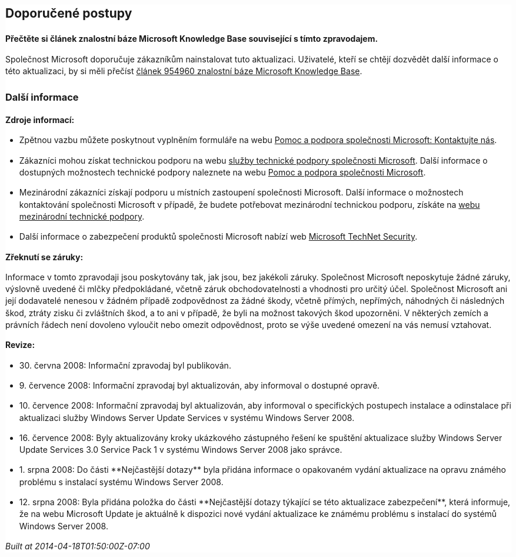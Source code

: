 ## Doporučené postupy ##

**Přečtěte si článek znalostní báze Microsoft Knowledge Base související s tímto zpravodajem.**

Společnost Microsoft doporučuje zákazníkům nainstalovat tuto aktualizaci. Uživatelé, kteří se chtějí dozvědět další informace o této aktualizaci, by si měli přečíst [článek 954960 znalostní báze Microsoft Knowledge Base](http://support.microsoft.com/kb/954960/cs).

### Další informace ###

**Zdroje informací:**

* Zpětnou vazbu můžete poskytnout vyplněním formuláře na webu [Pomoc a podpora společnosti Microsoft: Kontaktujte nás](https://support.microsoft.com/common/survey.aspx?scid=sw;en;1257&amp;amp;showpage=1&amp;amp;ws=technet&amp;amp;sd=tech).

* Zákazníci mohou získat technickou podporu na webu [služby technické podpory společnosti Microsoft](http://go.microsoft.com/fwlink/?linkid=21131). Další informace o dostupných možnostech technické podpory naleznete na webu [Pomoc a podpora společnosti Microsoft](http://support.microsoft.com/?ln=cs).

* Mezinárodní zákazníci získají podporu u místních zastoupení společnosti Microsoft. Další informace o možnostech kontaktování společnosti Microsoft v případě, že budete potřebovat mezinárodní technickou podporu, získáte na [webu mezinárodní technické podpory](http://go.microsoft.com/fwlink/?linkid=21155).

* Další informace o zabezpečení produktů společnosti Microsoft nabízí web [Microsoft TechNet Security](http://go.microsoft.com/fwlink/?linkid=21132).

**Zřeknutí se záruky:**

Informace v tomto zpravodaji jsou poskytovány tak, jak jsou, bez jakékoli záruky. Společnost Microsoft neposkytuje žádné záruky, výslovně uvedené či mlčky předpokládané, včetně záruk obchodovatelnosti a vhodnosti pro určitý účel. Společnost Microsoft ani její dodavatelé nenesou v žádném případě zodpovědnost za žádné škody, včetně přímých, nepřímých, náhodných či následných škod, ztráty zisku či zvláštních škod, a to ani v případě, že byli na možnost takových škod upozorněni. V některých zemích a právních řádech není dovoleno vyloučit nebo omezit odpovědnost, proto se výše uvedené omezení na vás nemusí vztahovat.

**Revize:**

-	<p>30. června 2008: Informační zpravodaj byl publikován.</p>
-	<p>9. července 2008: Informační zpravodaj byl aktualizován, aby informoval o dostupné opravě.</p>
-	<p>10. července 2008: Informační zpravodaj byl aktualizován, aby informoval o specifických postupech instalace a odinstalace při aktualizaci služby Windows Server Update Services v systému Windows Server 2008.</p>
-	<p>16. července 2008: Byly aktualizovány kroky ukázkového zástupného řešení ke spuštění aktualizace služby Windows Server Update Services 3.0 Service Pack 1 v systému Windows Server 2008 jako správce.</p>
-	<p>1. srpna 2008: Do části **Nejčastější dotazy** byla přidána informace o opakovaném vydání aktualizace na opravu známého problému s instalací systému Windows Server 2008.</p>
-	<p>12. srpna 2008: Byla přidána položka do části **Nejčastější dotazy týkající se této aktualizace zabezpečení**, která informuje, že na webu Microsoft Update je aktuálně k dispozici nové vydání aktualizace ke známému problému s instalací do systémů Windows Server 2008.</p>

*Built at 2014-04-18T01:50:00Z-07:00*


